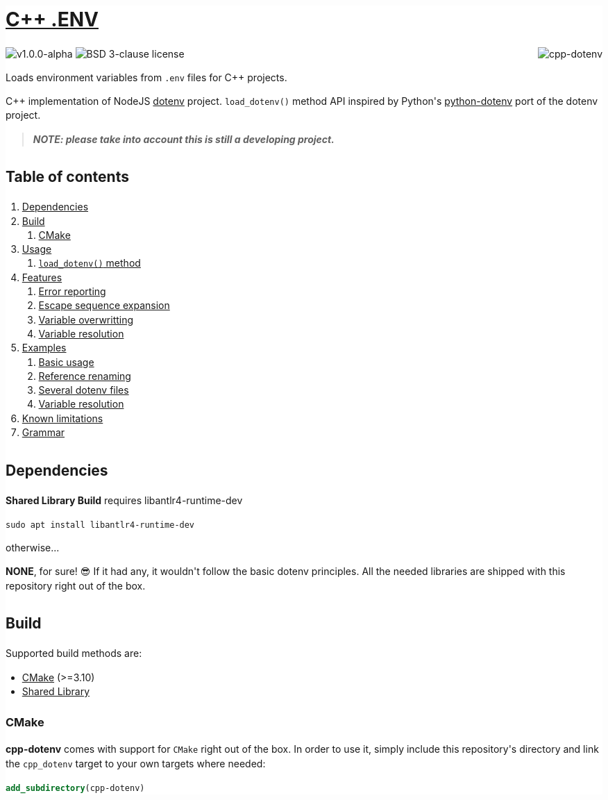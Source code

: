 # [C++ .ENV](https://github.com/adeharo9/cpp-dotenv)

<img src="https://raw.githubusercontent.com/adeharo9/cpp-dotenv/master/cpp-dotenv.png" alt="cpp-dotenv" align="right"/>

![v1.0.0-alpha](https://img.shields.io/badge/version-v1.0.0--alpha-blue "v1.0.0-alpha")
![BSD 3-clause license](https://img.shields.io/badge/license-BSD%203--clause-green "BSD 3-clause license")

Loads environment variables from `.env` files for C++ projects.

C++ implementation of NodeJS [dotenv](https://github.com/motdotla/dotenv) project. `load_dotenv()` method API inspired by Python's [python-dotenv](https://pypi.org/project/python-dotenv/) port of the dotenv project.

> _**NOTE: please take into account this is still a developing project.**_

## Table of contents

1. [Dependencies](#dependencies)
2. [Build](#build)
   1. [CMake](#cmake)
3. [Usage](#usage)
   1. [`load_dotenv()` method](#load_dotenv-method)
4. [Features](#features)
   1. [Error reporting](#error-reporting)
   2. [Escape sequence expansion](#escape-sequence-expansion)
   3. [Variable overwritting](#variable-overwritting)
   4. [Variable resolution](#variable-resolution)
5. [Examples](#examples)
   1. [Basic usage](#basic-usage)
   2. [Reference renaming](#reference-renaming)
   3. [Several dotenv files](#several-dotenv-files)
   4. [Variable resolution](#variable-resolution-1)
6. [Known limitations](#known-limitations)
7. [Grammar](#grammar)

## Dependencies

**Shared Library Build** requires libantlr4-runtime-dev

```sudo apt install libantlr4-runtime-dev```

otherwise...

**NONE**, for sure! :sunglasses: If it had any, it wouldn't follow the basic dotenv principles. All the needed libraries are shipped with this repository right out of the box.


## Build

Supported build methods are:

- [CMake](#cmake) (>=3.10)
- [Shared Library](#share-library-build)

### CMake

**cpp-dotenv** comes with support for `CMake` right out of the box. In order to use it, simply include this repository's directory and link the `cpp_dotenv` target to your own targets where needed:

```cmake
add_subdirectory(cpp-dotenv)
```
